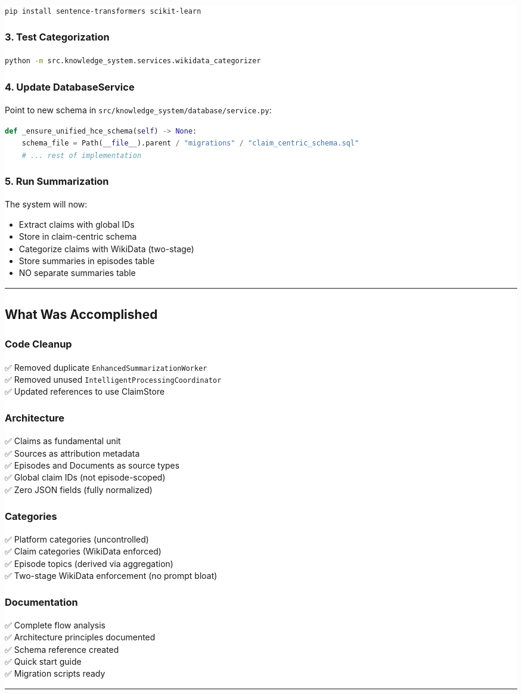 ```bash
pip install sentence-transformers scikit-learn
```

### 3. Test Categorization

```bash
python -m src.knowledge_system.services.wikidata_categorizer
```

### 4. Update DatabaseService

Point to new schema in `src/knowledge_system/database/service.py`:

```python
def _ensure_unified_hce_schema(self) -> None:
    schema_file = Path(__file__).parent / "migrations" / "claim_centric_schema.sql"
    # ... rest of implementation
```

### 5. Run Summarization

The system will now:
- Extract claims with global IDs
- Store in claim-centric schema
- Categorize claims with WikiData (two-stage)
- Store summaries in episodes table
- NO separate summaries table

---

## What Was Accomplished

### Code Cleanup
✅ Removed duplicate `EnhancedSummarizationWorker`  
✅ Removed unused `IntelligentProcessingCoordinator`  
✅ Updated references to use ClaimStore

### Architecture
✅ Claims as fundamental unit  
✅ Sources as attribution metadata  
✅ Episodes and Documents as source types  
✅ Global claim IDs (not episode-scoped)  
✅ Zero JSON fields (fully normalized)

### Categories
✅ Platform categories (uncontrolled)  
✅ Claim categories (WikiData enforced)  
✅ Episode topics (derived via aggregation)  
✅ Two-stage WikiData enforcement (no prompt bloat)

### Documentation
✅ Complete flow analysis  
✅ Architecture principles documented  
✅ Schema reference created  
✅ Quick start guide  
✅ Migration scripts ready

---
